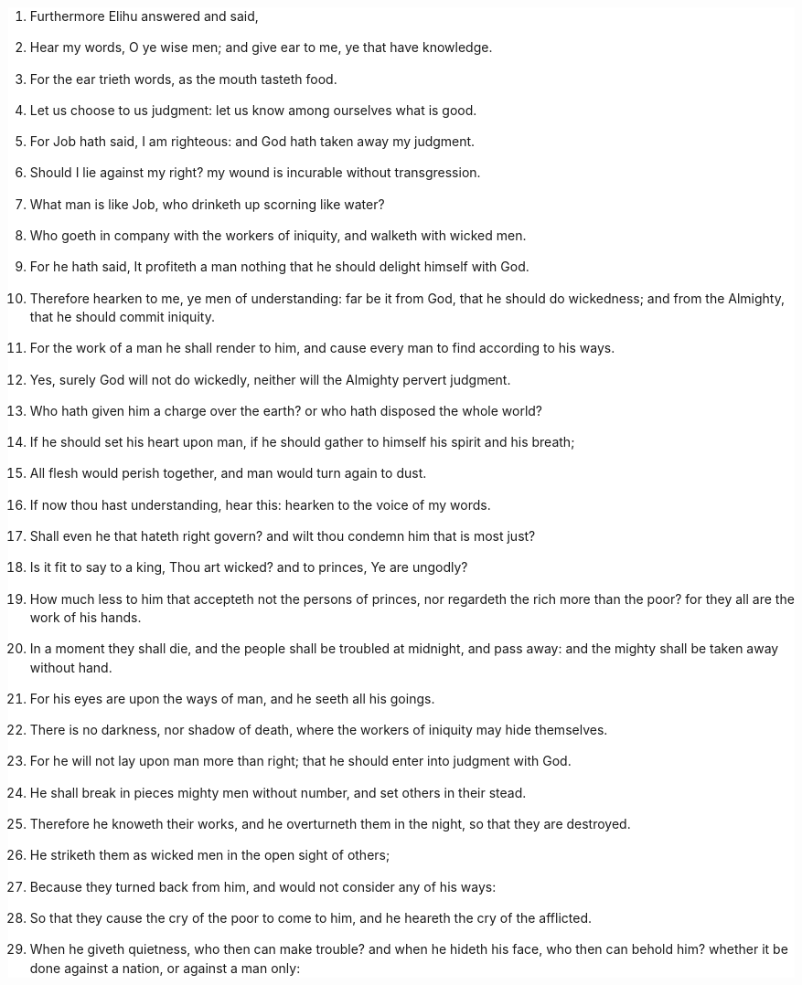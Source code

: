 1. Furthermore Elihu answered and said,

2. Hear my words, O ye wise men; and give ear to me, ye that have knowledge.

3. For the ear trieth words, as the mouth tasteth food.

4. Let us choose to us judgment: let us know among ourselves what is good.

5. For Job hath said, I am righteous: and God hath taken away my judgment.

6. Should I lie against my right? my wound is incurable without transgression.

7. What man is like Job, who drinketh up scorning like water?

8. Who goeth in company with the workers of iniquity, and walketh with wicked men.

9. For he hath said, It profiteth a man nothing that he should delight himself with God.

10. Therefore hearken to me, ye men of understanding: far be it from God, that he should do wickedness; and from the Almighty, that he should commit iniquity.

11. For the work of a man he shall render to him, and cause every man to find according to his ways.

12. Yes, surely God will not do wickedly, neither will the Almighty pervert judgment.

13. Who hath given him a charge over the earth? or who hath disposed the whole world?

14. If he should set his heart upon man, if he should gather to himself his spirit and his breath;

15. All flesh would perish together, and man would turn again to dust.

16. If now thou hast understanding, hear this: hearken to the voice of my words.

17. Shall even he that hateth right govern? and wilt thou condemn him that is most just?

18. Is it fit to say to a king, Thou art wicked? and to princes, Ye are ungodly?

19. How much less to him that accepteth not the persons of princes, nor regardeth the rich more than the poor? for they all are the work of his hands.

20. In a moment they shall die, and the people shall be troubled at midnight, and pass away: and the mighty shall be taken away without hand.

21. For his eyes are upon the ways of man, and he seeth all his goings.

22. There is no darkness, nor shadow of death, where the workers of iniquity may hide themselves.

23. For he will not lay upon man more than right; that he should enter into judgment with God.

24. He shall break in pieces mighty men without number, and set others in their stead.

25. Therefore he knoweth their works, and he overturneth them in the night, so that they are destroyed.

26. He striketh them as wicked men in the open sight of others;

27. Because they turned back from him, and would not consider any of his ways:

28. So that they cause the cry of the poor to come to him, and he heareth the cry of the afflicted.

29. When he giveth quietness, who then can make trouble? and when he hideth his face, who then can behold him? whether it be done against a nation, or against a man only:

